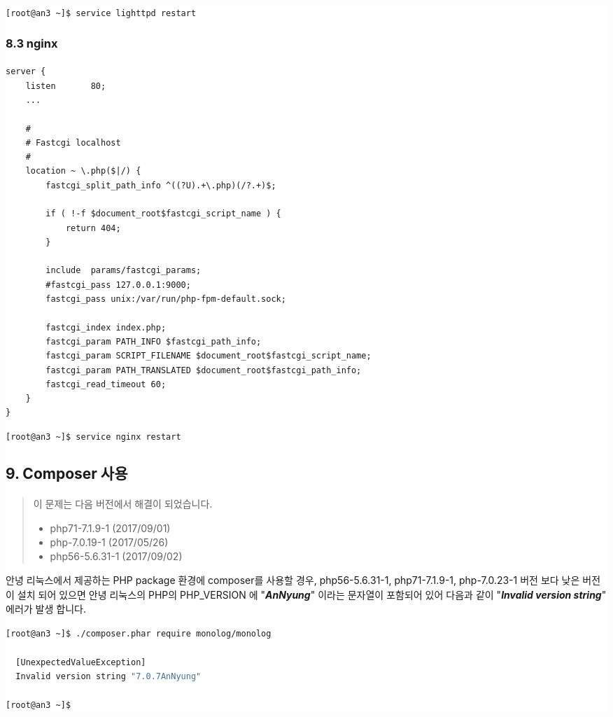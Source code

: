 ```bash
[root@an3 ~]$ service lighttpd restart
```

### 8.3 nginx

```text
server {
    listen       80;
    ...

    #
    # Fastcgi localhost
    #
    location ~ \.php($|/) {
        fastcgi_split_path_info ^((?U).+\.php)(/?.+)$;

        if ( !-f $document_root$fastcgi_script_name ) {
            return 404;
        }

        include  params/fastcgi_params;
        #fastcgi_pass 127.0.0.1:9000;
        fastcgi_pass unix:/var/run/php-fpm-default.sock;

        fastcgi_index index.php;
        fastcgi_param PATH_INFO $fastcgi_path_info;
        fastcgi_param SCRIPT_FILENAME $document_root$fastcgi_script_name;
        fastcgi_param PATH_TRANSLATED $document_root$fastcgi_path_info;
        fastcgi_read_timeout 60;
    }
}
```

```bash
[root@an3 ~]$ service nginx restart
```

## 9. Composer 사용

> 이 문제는 다음 버전에서 해결이 되었습니다.
>
> * php71-7.1.9-1 \(2017/09/01\)
> * php-7.0.19-1 \(2017/05/26\)
> * php56-5.6.31-1 \(2017/09/02\)

안녕 리눅스에서 제공하는 PHP package 환경에 composer를 사용할 경우, php56-5.6.31-1, php71-7.1.9-1, php-7.0.23-1 버전 보다 낮은 버전이 설치 되어 있으면 안녕 리눅스의 PHP의 PHP\_VERSION 에 "_**AnNyung**_" 이라는 문자열이 포함되어 있어 다음과 같이 "_**Invalid version string**_" 에러가 발생 합니다.

```bash
[root@an3 ~]$ ./composer.phar require monolog/monolog

  [UnexpectedValueException]
  Invalid version string "7.0.7AnNyung"

[root@an3 ~]$
```

